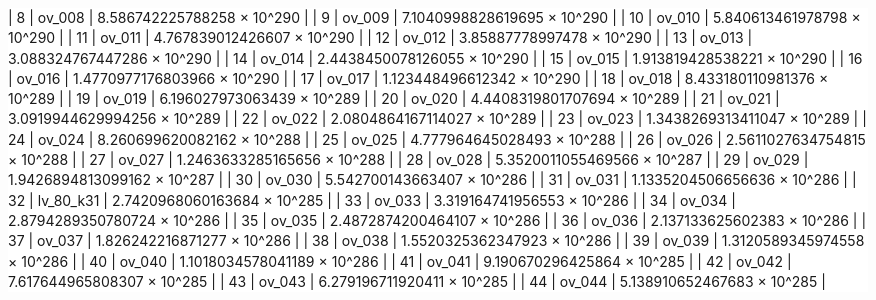 | 8 | ov_008 | 8.586742225788258 × 10^290 |
| 9 | ov_009 | 7.1040998828619695 × 10^290 |
| 10 | ov_010 | 5.840613461978798 × 10^290 |
| 11 | ov_011 | 4.767839012426607 × 10^290 |
| 12 | ov_012 | 3.85887778997478 × 10^290 |
| 13 | ov_013 | 3.088324767447286 × 10^290 |
| 14 | ov_014 | 2.4438450078126055 × 10^290 |
| 15 | ov_015 | 1.913819428538221 × 10^290 |
| 16 | ov_016 | 1.4770977176803966 × 10^290 |
| 17 | ov_017 | 1.123448496612342 × 10^290 |
| 18 | ov_018 | 8.433180110981376 × 10^289 |
| 19 | ov_019 | 6.196027973063439 × 10^289 |
| 20 | ov_020 | 4.4408319801707694 × 10^289 |
| 21 | ov_021 | 3.0919944629994256 × 10^289 |
| 22 | ov_022 | 2.0804864167114027 × 10^289 |
| 23 | ov_023 | 1.3438269313411047 × 10^289 |
| 24 | ov_024 | 8.260699620082162 × 10^288 |
| 25 | ov_025 | 4.777964645028493 × 10^288 |
| 26 | ov_026 | 2.5611027634754815 × 10^288 |
| 27 | ov_027 | 1.2463633285165656 × 10^288 |
| 28 | ov_028 | 5.3520011055469566 × 10^287 |
| 29 | ov_029 | 1.9426894813099162 × 10^287 |
| 30 | ov_030 | 5.542700143663407 × 10^286 |
| 31 | ov_031 | 1.1335204506656636 × 10^286 |
| 32 | lv_80_k31 | 2.7420968060163684 × 10^285 |
| 33 | ov_033 | 3.319164741956553 × 10^286 |
| 34 | ov_034 | 2.8794289350780724 × 10^286 |
| 35 | ov_035 | 2.4872874200464107 × 10^286 |
| 36 | ov_036 | 2.137133625602383 × 10^286 |
| 37 | ov_037 | 1.826242216871277 × 10^286 |
| 38 | ov_038 | 1.5520325362347923 × 10^286 |
| 39 | ov_039 | 1.3120589345974558 × 10^286 |
| 40 | ov_040 | 1.1018034578041189 × 10^286 |
| 41 | ov_041 | 9.190670296425864 × 10^285 |
| 42 | ov_042 | 7.617644965808307 × 10^285 |
| 43 | ov_043 | 6.279196711920411 × 10^285 |
| 44 | ov_044 | 5.138910652467683 × 10^285 |